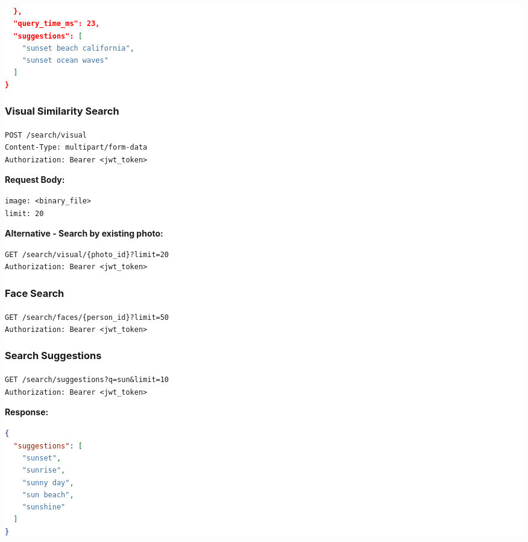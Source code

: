 ```json
  },
  "query_time_ms": 23,
  "suggestions": [
    "sunset beach california",
    "sunset ocean waves"
  ]
}
```

### Visual Similarity Search

```http
POST /search/visual
Content-Type: multipart/form-data
Authorization: Bearer <jwt_token>
```

**Request Body:**
```
image: <binary_file>
limit: 20
```

**Alternative - Search by existing photo:**
```http
GET /search/visual/{photo_id}?limit=20
Authorization: Bearer <jwt_token>
```

### Face Search

```http
GET /search/faces/{person_id}?limit=50
Authorization: Bearer <jwt_token>
```

### Search Suggestions

```http
GET /search/suggestions?q=sun&limit=10
Authorization: Bearer <jwt_token>
```

**Response:**
```json
{
  "suggestions": [
    "sunset",
    "sunrise",
    "sunny day",
    "sun beach",
    "sunshine"
  ]
}
```
